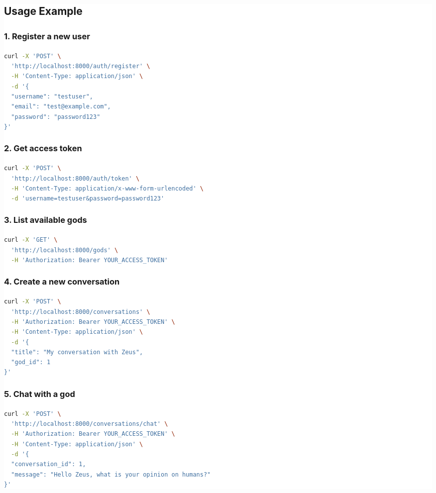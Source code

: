 ## Usage Example

### 1. Register a new user

```bash
curl -X 'POST' \
  'http://localhost:8000/auth/register' \
  -H 'Content-Type: application/json' \
  -d '{
  "username": "testuser",
  "email": "test@example.com",
  "password": "password123"
}'
```

### 2. Get access token

```bash
curl -X 'POST' \
  'http://localhost:8000/auth/token' \
  -H 'Content-Type: application/x-www-form-urlencoded' \
  -d 'username=testuser&password=password123'
```

### 3. List available gods

```bash
curl -X 'GET' \
  'http://localhost:8000/gods' \
  -H 'Authorization: Bearer YOUR_ACCESS_TOKEN'
```

### 4. Create a new conversation

```bash
curl -X 'POST' \
  'http://localhost:8000/conversations' \
  -H 'Authorization: Bearer YOUR_ACCESS_TOKEN' \
  -H 'Content-Type: application/json' \
  -d '{
  "title": "My conversation with Zeus",
  "god_id": 1
}'
```

### 5. Chat with a god

```bash
curl -X 'POST' \
  'http://localhost:8000/conversations/chat' \
  -H 'Authorization: Bearer YOUR_ACCESS_TOKEN' \
  -H 'Content-Type: application/json' \
  -d '{
  "conversation_id": 1,
  "message": "Hello Zeus, what is your opinion on humans?"
}'
```

